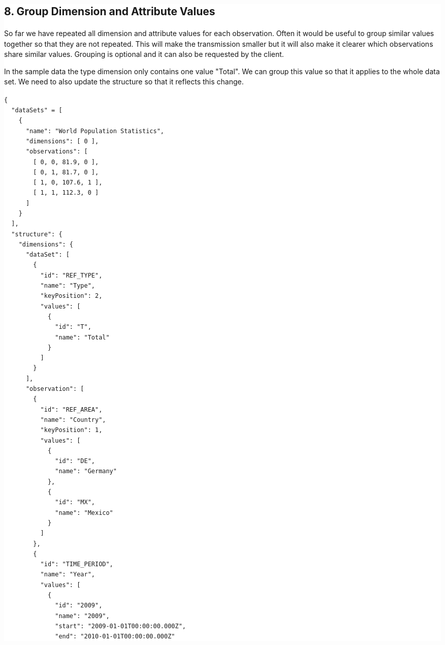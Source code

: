 ## 8. Group Dimension and Attribute Values

So far we have repeated all dimension and attribute values for each observation. Often it would be useful to group similar values together so that they are not repeated. This will make the transmission smaller but it will also make it clearer which observations share similar values. Grouping is optional and it can also be requested by the client.

In the sample data the type dimension only contains one value "Total". We can group this value so that it applies to the whole data set. We need to also update the structure so that it reflects this change.

	{
	  "dataSets" = [ 
	    {
	      "name": "World Population Statistics",
	      "dimensions": [ 0 ],
	      "observations": [
	        [ 0, 0, 81.9, 0 ],
	        [ 0, 1, 81.7, 0 ],
	        [ 1, 0, 107.6, 1 ],
	        [ 1, 1, 112.3, 0 ]
	      ]
	    } 
	  ],
	  "structure": {
	    "dimensions": {
	      "dataSet": [
	        { 
	          "id": "REF_TYPE",
	          "name": "Type",
	          "keyPosition": 2,
	          "values": [
	            {
	              "id": "T", 
	              "name": "Total" 
	            }
	          ]
	        } 
	      ],
	      "observation": [
	        { 
	          "id": "REF_AREA",
	          "name": "Country",
	          "keyPosition": 1,
	          "values": [
	            { 
	              "id": "DE",
	              "name": "Germany" 
	            },
	            { 
	              "id": "MX",
	              "name": "Mexico"
	            }
	          ]
	        }, 
	        { 
	          "id": "TIME_PERIOD",
	          "name": "Year",
	          "values": [
	            {
	              "id": "2009", 
	              "name": "2009",
	              "start": "2009-01-01T00:00:00.000Z",
	              "end": "2010-01-01T00:00:00.000Z"

[1]:	www.json.org
[2]:	www.sdmx.org